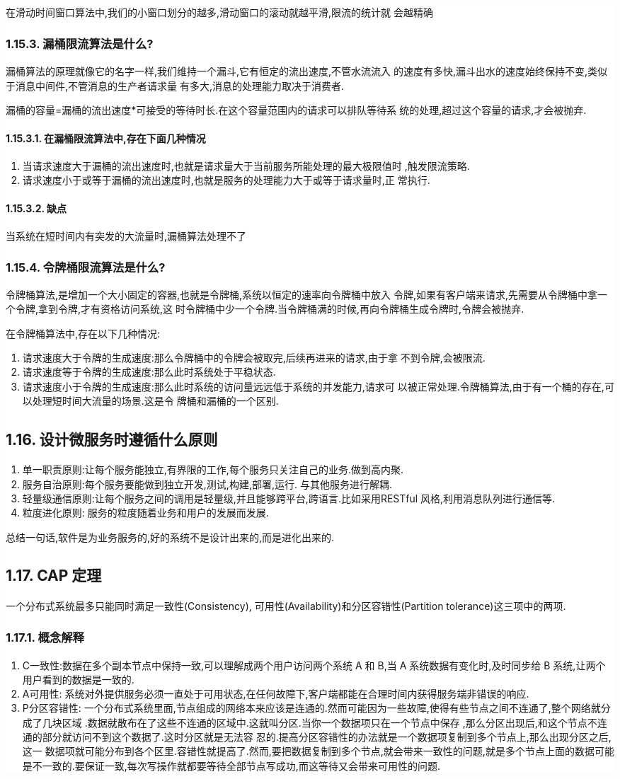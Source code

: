 在滑动时间窗口算法中,我们的小窗口划分的越多,滑动窗口的滚动就越平滑,限流的统计就
会越精确

### 1.15.3. 漏桶限流算法是什么?

漏桶算法的原理就像它的名字一样,我们维持一个漏斗,它有恒定的流出速度,不管水流流入
的速度有多快,漏斗出水的速度始终保持不变,类似于消息中间件,不管消息的生产者请求量
有多大,消息的处理能力取决于消费者.

漏桶的容量=漏桶的流出速度\*可接受的等待时长.在这个容量范围内的请求可以排队等待系
统的处理,超过这个容量的请求,才会被抛弃.

#### 1.15.3.1. 在漏桶限流算法中,存在下面几种情况

1. 当请求速度大于漏桶的流出速度时,也就是请求量大于当前服务所能处理的最大极限值时
   ,触发限流策略.
1. 请求速度小于或等于漏桶的流出速度时,也就是服务的处理能力大于或等于请求量时,正
   常执行.

#### 1.15.3.2. 缺点

当系统在短时间内有突发的大流量时,漏桶算法处理不了

### 1.15.4. 令牌桶限流算法是什么?

令牌桶算法,是增加一个大小固定的容器,也就是令牌桶,系统以恒定的速率向令牌桶中放入
令牌,如果有客户端来请求,先需要从令牌桶中拿一个令牌,拿到令牌,才有资格访问系统,这
时令牌桶中少一个令牌.当令牌桶满的时候,再向令牌桶生成令牌时,令牌会被抛弃.

在令牌桶算法中,存在以下几种情况:

1. 请求速度大于令牌的生成速度:那么令牌桶中的令牌会被取完,后续再进来的请求,由于拿
   不到令牌,会被限流.
1. 请求速度等于令牌的生成速度:那么此时系统处于平稳状态.
1. 请求速度小于令牌的生成速度:那么此时系统的访问量远远低于系统的并发能力,请求可
   以被正常处理.令牌桶算法,由于有一个桶的存在,可以处理短时间大流量的场景.这是令
   牌桶和漏桶的一个区别.

## 1.16. 设计微服务时遵循什么原则

1. 单一职责原则:让每个服务能独立,有界限的工作,每个服务只关注自己的业务.做到高内聚.
2. 服务自治原则:每个服务要能做到独立开发,测试,构建,部署,运行. 与其他服务进行解耦.
3. 轻量级通信原则:让每个服务之间的调用是轻量级,并且能够跨平台,跨语言.比如采用RESTful 风格,利用消息队列进行通信等.
4. 粒度进化原则: 服务的粒度随着业务和用户的发展而发展.

总结一句话,软件是为业务服务的,好的系统不是设计出来的,而是进化出来的.

## 1.17. CAP 定理

一个分布式系统最多只能同时满足一致性(Consistency), 可用性(Availability)和分区容错性(Partition tolerance)这三项中的两项.

### 1.17.1. 概念解释

1. C一致性:数据在多个副本节点中保持一致,可以理解成两个用户访问两个系统 A 和 B,当 A 系统数据有变化时,及时同步给 B 系统,让两个用户看到的数据是一致的.
1. A可用性: 系统对外提供服务必须一直处于可用状态,在任何故障下,客户端都能在合理时间内获得服务端非错误的响应.
1. P分区容错性: 一个分布式系统里面,节点组成的网络本来应该是连通的.然而可能因为一些故障,使得有些节点之间不连通了,整个网络就分成了几块区域   .数据就散布在了这些不连通的区域中.这就叫分区.当你一个数据项只在一个节点中保存   ,那么分区出现后,和这个节点不连通的部分就访问不到这个数据了.这时分区就是无法容   忍的.提高分区容错性的办法就是一个数据项复制到多个节点上,那么出现分区之后,这一   数据项就可能分布到各个区里.容错性就提高了.然而,要把数据复制到多个节点,就会带来一致性的问题,就是多个节点上面的数据可能是不一致的.要保证一致,每次写操作就都要等待全部节点写成功,而这等待又会带来可用性的问题.
